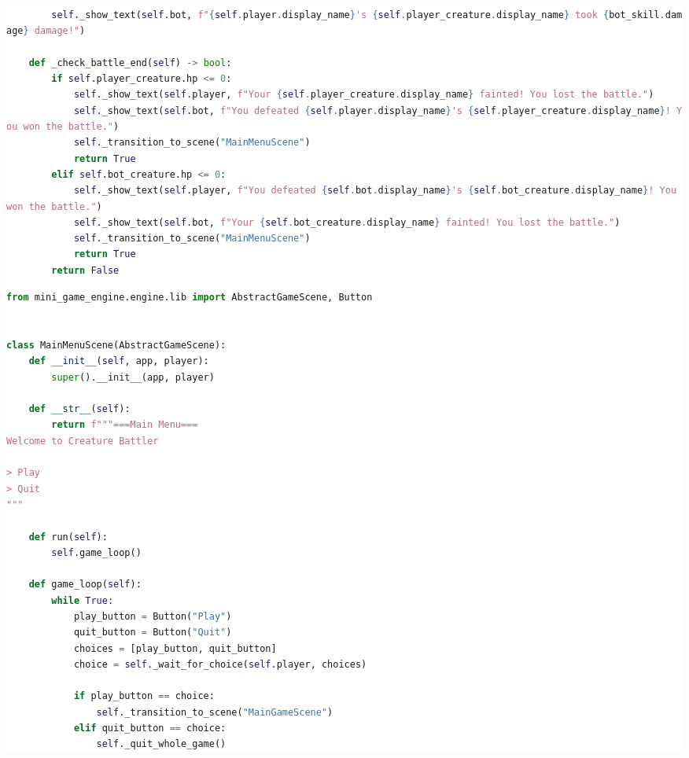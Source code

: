 ```python main_game/scenes/main_game_scene.py
        self._show_text(self.bot, f"{self.player.display_name}'s {self.player_creature.display_name} took {bot_skill.damage} damage!")

    def _check_battle_end(self) -> bool:
        if self.player_creature.hp <= 0:
            self._show_text(self.player, f"Your {self.player_creature.display_name} fainted! You lost the battle.")
            self._show_text(self.bot, f"You defeated {self.player.display_name}'s {self.player_creature.display_name}! You won the battle.")
            self._transition_to_scene("MainMenuScene")
            return True
        elif self.bot_creature.hp <= 0:
            self._show_text(self.player, f"You defeated {self.bot.display_name}'s {self.bot_creature.display_name}! You won the battle.")
            self._show_text(self.bot, f"Your {self.bot_creature.display_name} fainted! You lost the battle.")
            self._transition_to_scene("MainMenuScene")
            return True
        return False

```

```python main_game/scenes/main_menu_scene.py
from mini_game_engine.engine.lib import AbstractGameScene, Button


class MainMenuScene(AbstractGameScene):
    def __init__(self, app, player):
        super().__init__(app, player)

    def __str__(self):
        return f"""===Main Menu===
Welcome to Creature Battler

> Play
> Quit
"""

    def run(self):
        self.game_loop()

    def game_loop(self):
        while True:
            play_button = Button("Play")
            quit_button = Button("Quit")
            choices = [play_button, quit_button]
            choice = self._wait_for_choice(self.player, choices)

            if play_button == choice:
                self._transition_to_scene("MainGameScene")
            elif quit_button == choice:
                self._quit_whole_game()

```
